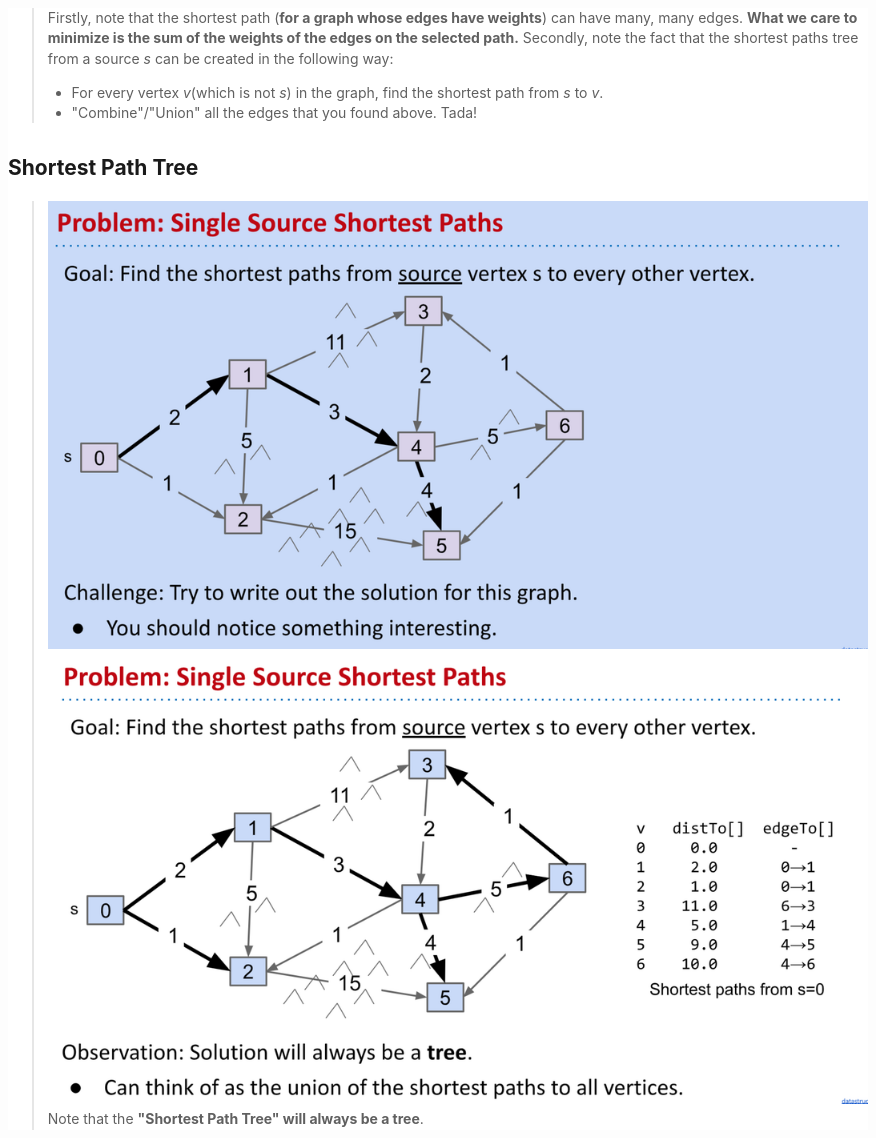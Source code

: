 > Firstly, note that the shortest path (**for a graph whose edges have weights**) can have many, many edges. **What we care to minimize is the sum of the weights of the edges on the selected path.**
> Secondly, note the fact that the shortest paths tree from a source $s$ can be created in the following way:
> - For every vertex $v$(which is not $s$) in the graph, find the shortest path from $s$ to $v$.
> - "Combine"/"Union" all the edges that you found above. Tada!




## Shortest Path Tree
> ![image.png](Dijkstra_A_.assets/20230818_1455185774.png)![image.png](Dijkstra_A_.assets/20230818_1455181566.png)
> Note that the **"Shortest Path Tree" will always be a tree**. 